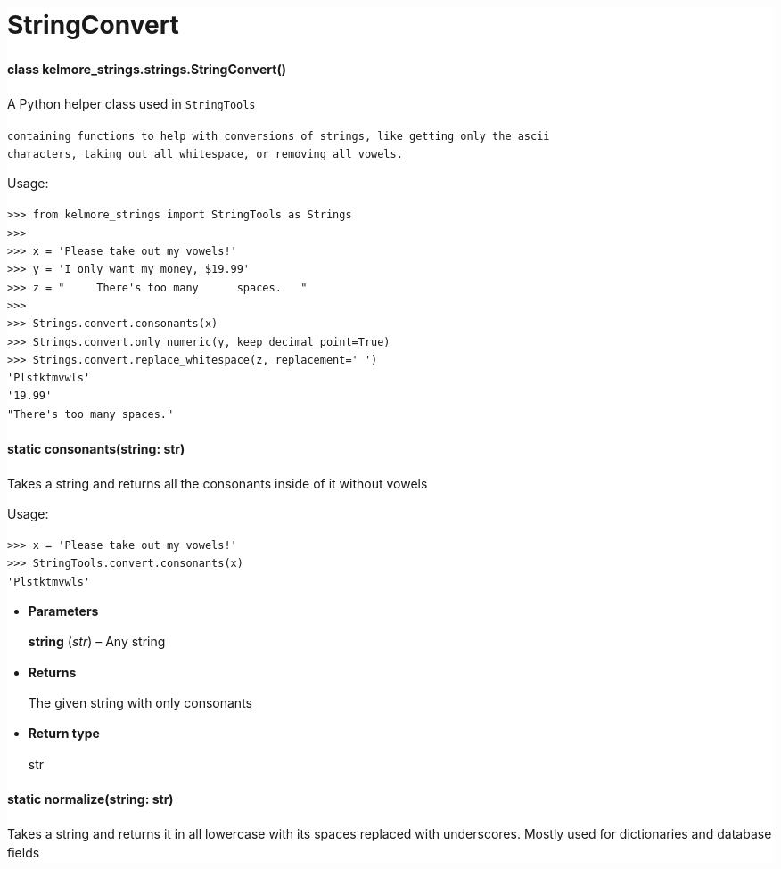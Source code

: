 
# StringConvert


#### class kelmore_strings.strings.StringConvert()
A Python helper class used in `StringTools`

    containing functions to help with conversions of strings, like getting only the ascii
    characters, taking out all whitespace, or removing all vowels.

Usage:

```
>>> from kelmore_strings import StringTools as Strings
>>>
>>> x = 'Please take out my vowels!'
>>> y = 'I only want my money, $19.99'
>>> z = "     There's too many      spaces.   "
>>>
>>> Strings.convert.consonants(x)
>>> Strings.convert.only_numeric(y, keep_decimal_point=True)
>>> Strings.convert.replace_whitespace(z, replacement=' ')
'Plstktmvwls'
'19.99'
"There's too many spaces."
```


#### static consonants(string: str)
Takes a string and returns all the consonants inside of it without vowels

Usage:

```
>>> x = 'Please take out my vowels!'
>>> StringTools.convert.consonants(x)
'Plstktmvwls'
```


* **Parameters**

    **string** (*str*) – Any string



* **Returns**

    The given string with only consonants



* **Return type**

    str



#### static normalize(string: str)
Takes a string and returns it in all lowercase with its spaces replaced with
underscores. Mostly used for dictionaries and database fields
